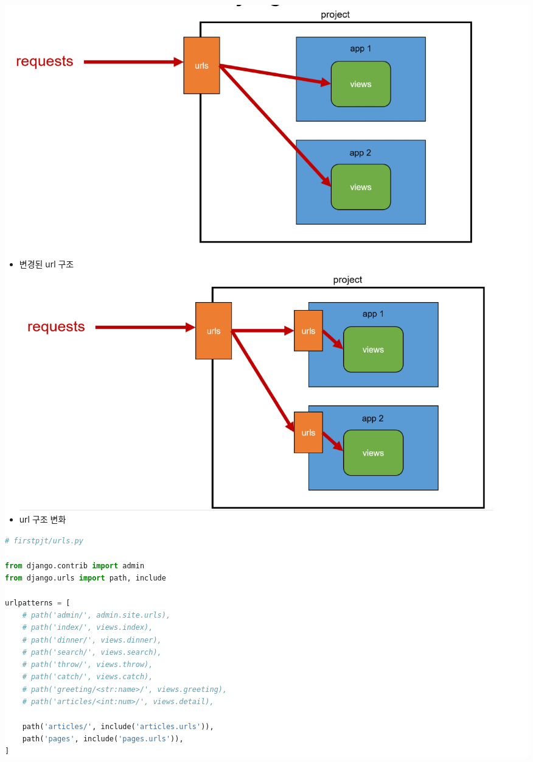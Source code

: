 ![Django14](./asset/Django14.PNG)
- 변경된 url 구조           
![Django15](./asset/Django15.PNG)
- url 구조 변화
```python
# firstpjt/urls.py

from django.contrib import admin
from django.urls import path, include

urlpatterns = [
    # path('admin/', admin.site.urls),
    # path('index/', views.index),
    # path('dinner/', views.dinner),
    # path('search/', views.search),
    # path('throw/', views.throw),
    # path('catch/', views.catch),
    # path('greeting/<str:name>/', views.greeting),
    # path('articles/<int:num>/', views.detail),

    path('articles/', include('articles.urls')),
    path('pages', include('pages.urls')),
]
```